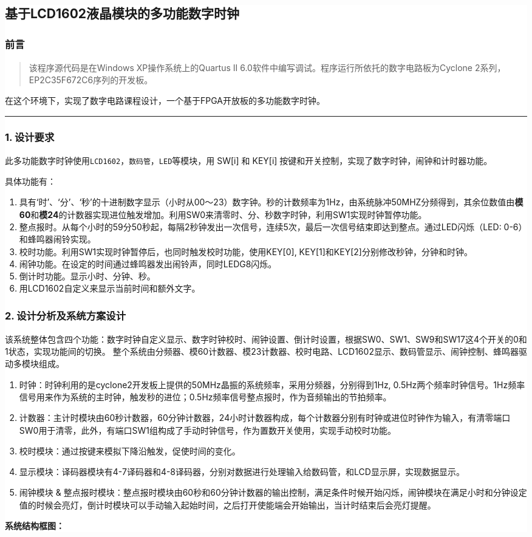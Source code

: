 ## 基于LCD1602液晶模块的多功能数字时钟

### 前言

> 该程序源代码是在Windows XP操作系统上的Quartus II 6.0软件中编写调试。程序运行所依托的数字电路板为Cyclone 2系列，EP2C35F672C6序列的开发板。

在这个环境下，实现了数字电路课程设计，一个基于FPGA开放板的多功能数字时钟。

---

### 1. 设计要求

 此多功能数字时钟使用`LCD1602`，`数码管`，`LED`等模块，用 SW[i] 和 KEY[i] 按键和开关控制，实现了数字时钟，闹钟和计时器功能。

具体功能有：

1. 具有‘时’、‘分’、‘秒’的十进制数字显示（小时从00～23）数字钟。秒的计数频率为1Hz，由系统脉冲50MHZ分频得到，其余位数值由**模60**和**模24**的计数器实现进位触发增加。利用SW0来清零时、分、秒数字时钟，利用SW1实现时钟暂停功能。
2. 整点报时。从每个小时的59分50秒起，每隔2秒钟发出一次信号，连续5次，最后一次信号结束即达到整点。通过LED闪烁（LED: 0-6）和蜂鸣器闹铃实现。
3. 校时功能。利用SW1实现时钟暂停后，也同时触发校时功能，使用KEY[0], KEY[1]和KEY[2]分别修改秒钟，分钟和时钟。
4. 闹钟功能。在设定的时间通过蜂鸣器发出闹铃声，同时LEDG8闪烁。 
5. 倒计时功能。显示小时、分钟、秒。
6. 用LCD1602自定义来显示当前时间和额外文字。

### 2. 设计分析及系统方案设计

该系统整体包含四个功能：数字时钟自定义显示、数字时钟校时、闹钟设置、倒计时设置，根据SW0、SW1、SW9和SW17这4个开关的0和1状态，实现功能间的切换。
整个系统由分频器、模60计数器、模23计数器、校时电路、LCD1602显示、数码管显示、闹钟控制、蜂鸣器驱动多模块组成。

1. 时钟：时钟利用的是cyclone2开发板上提供的50MHz晶振的系统频率，采用分频器，分别得到1Hz, 0.5Hz两个频率时钟信号。1Hz频率信号用来作为系统的主时钟，触发秒的进位；0.5Hz频率信号整点报时，作为音频输出的节拍频率。

2. 计数器：主计时模块由60秒计数器，60分钟计数器，24小时计数器构成，每个计数器分别有时钟或进位时钟作为输入，有清零端口SW0用于清零，此外，有端口SW1组构成了手动时钟信号，作为置数开关使用，实现手动校时功能。

3. 校时模块：通过按键来模拟下降沿触发，促使时间的变化。

4. 显示模块：译码器模块有4-7译码器和4-8译码器，分别对数据进行处理输入给数码管，和LCD显示屏，实现数据显示。

5. 闹钟模块 & 整点报时模块：整点报时模块由60秒和60分钟计数器的输出控制，满足条件时候开始闪烁，闹钟模块在满足小时和分钟设定值的时候会亮灯，倒计时模块可以手动输入起始时间，之后打开使能端会开始输出，当计时结束后会亮灯提醒。

**系统结构框图：**

<div align="center">